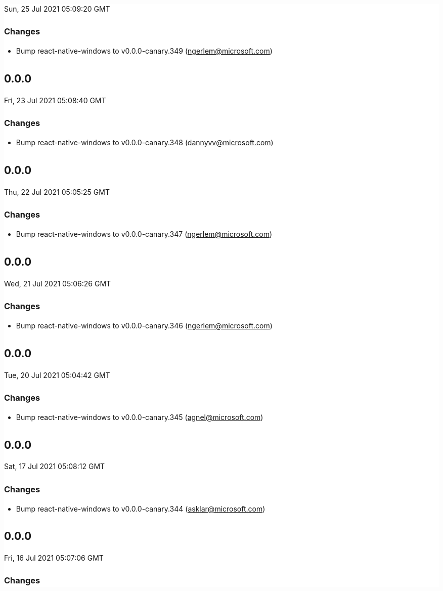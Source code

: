 Sun, 25 Jul 2021 05:09:20 GMT

### Changes

- Bump react-native-windows to v0.0.0-canary.349 (ngerlem@microsoft.com)

## 0.0.0

Fri, 23 Jul 2021 05:08:40 GMT

### Changes

- Bump react-native-windows to v0.0.0-canary.348 (dannyvv@microsoft.com)

## 0.0.0

Thu, 22 Jul 2021 05:05:25 GMT

### Changes

- Bump react-native-windows to v0.0.0-canary.347 (ngerlem@microsoft.com)

## 0.0.0

Wed, 21 Jul 2021 05:06:26 GMT

### Changes

- Bump react-native-windows to v0.0.0-canary.346 (ngerlem@microsoft.com)

## 0.0.0

Tue, 20 Jul 2021 05:04:42 GMT

### Changes

- Bump react-native-windows to v0.0.0-canary.345 (agnel@microsoft.com)

## 0.0.0

Sat, 17 Jul 2021 05:08:12 GMT

### Changes

- Bump react-native-windows to v0.0.0-canary.344 (asklar@microsoft.com)

## 0.0.0

Fri, 16 Jul 2021 05:07:06 GMT

### Changes
